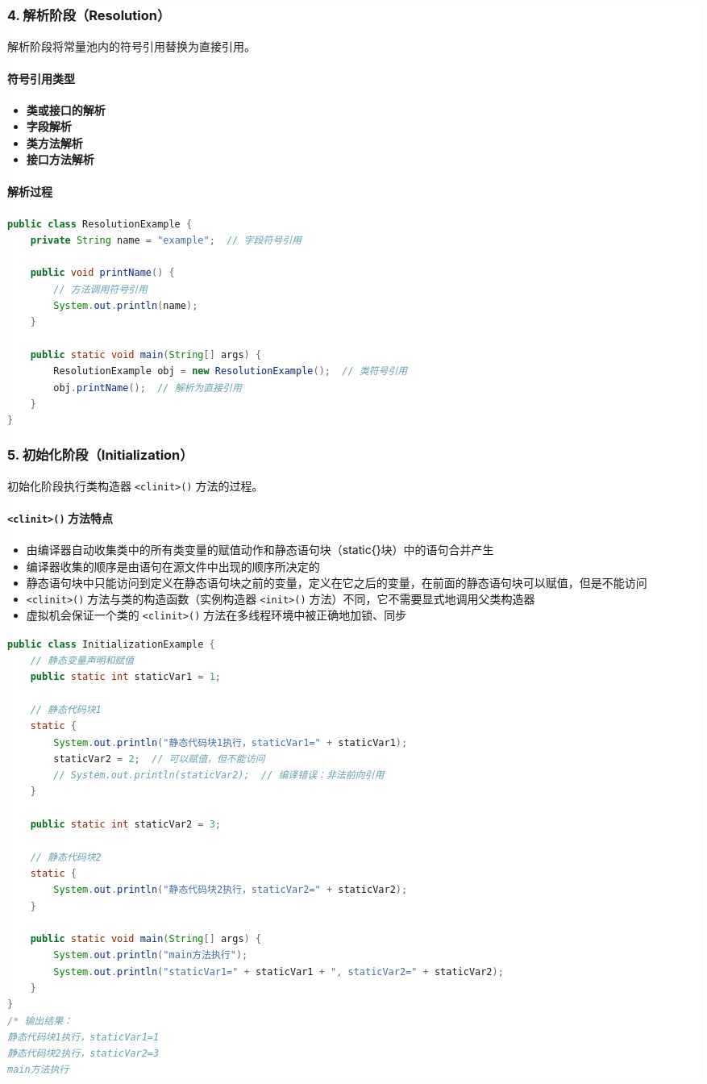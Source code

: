 ### 4. 解析阶段（Resolution）
解析阶段将常量池内的符号引用替换为直接引用。

#### 符号引用类型
- **类或接口的解析**
- **字段解析**
- **类方法解析**
- **接口方法解析**

#### 解析过程
```java
public class ResolutionExample {
    private String name = "example";  // 字段符号引用
    
    public void printName() {
        // 方法调用符号引用
        System.out.println(name);
    }
    
    public static void main(String[] args) {
        ResolutionExample obj = new ResolutionExample();  // 类符号引用
        obj.printName();  // 解析为直接引用
    }
}
```

### 5. 初始化阶段（Initialization）
初始化阶段执行类构造器 `<clinit>()` 方法的过程。

#### `<clinit>()` 方法特点
- 由编译器自动收集类中的所有类变量的赋值动作和静态语句块（static{}块）中的语句合并产生
- 编译器收集的顺序是由语句在源文件中出现的顺序所决定的
- 静态语句块中只能访问到定义在静态语句块之前的变量，定义在它之后的变量，在前面的静态语句块可以赋值，但是不能访问
- `<clinit>()` 方法与类的构造函数（实例构造器 `<init>()` 方法）不同，它不需要显式地调用父类构造器
- 虚拟机会保证一个类的 `<clinit>()` 方法在多线程环境中被正确地加锁、同步

```java
public class InitializationExample {
    // 静态变量声明和赋值
    public static int staticVar1 = 1;
    
    // 静态代码块1
    static {
        System.out.println("静态代码块1执行，staticVar1=" + staticVar1);
        staticVar2 = 2;  // 可以赋值，但不能访问
        // System.out.println(staticVar2);  // 编译错误：非法前向引用
    }
    
    public static int staticVar2 = 3;
    
    // 静态代码块2
    static {
        System.out.println("静态代码块2执行，staticVar2=" + staticVar2);
    }
    
    public static void main(String[] args) {
        System.out.println("main方法执行");
        System.out.println("staticVar1=" + staticVar1 + ", staticVar2=" + staticVar2);
    }
}
/* 输出结果：
静态代码块1执行，staticVar1=1
静态代码块2执行，staticVar2=3
main方法执行
```